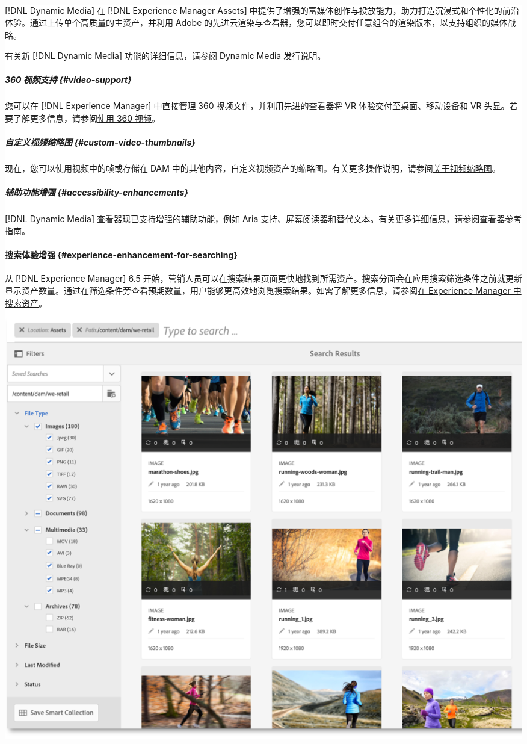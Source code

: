 [!DNL Dynamic Media] 在 [!DNL Experience Manager Assets] 中提供了增强的富媒体创作与投放能力，助力打造沉浸式和个性化的前沿体验。通过上传单个高质量的主资产，并利用 Adobe 的先进云渲染与查看器，您可以即时交付任意组合的渲染版本，以支持组织的媒体战略。

有关新 [!DNL Dynamic Media] 功能的详细信息，请参阅 [Dynamic Media 发行说明](https://experienceleague.adobe.com/docs/dynamic-media-developer-resources/release-notes/s7rn2017.html?lang=zh-Hans)。

##### 360 视频支持 {#video-support}

您可以在 [!DNL Experience Manager] 中直接管理 360 视频文件，并利用先进的查看器将 VR 体验交付至桌面、移动设备和 VR 头显。若要了解更多信息，请参阅[使用 360 视频](/help/assets/360-video.md)。

##### 自定义视频缩略图 {#custom-video-thumbnails}

现在，您可以使用视频中的帧或存储在 DAM 中的其他内容，自定义视频资产的缩略图。有关更多操作说明，请参阅[关于视频缩略图](/help/assets/video.md#about-video-thumbnails-in-dynamic-media-scene-mode)。

##### 辅助功能增强 {#accessibility-enhancements}

[!DNL Dynamic Media] 查看器现已支持增强的辅助功能，例如 Aria 支持、屏幕阅读器和替代文本。有关更多详细信息，请参阅[查看器参考指南](https://experienceleague.adobe.com/docs/dynamic-media-developer-resources/library/homeviewers.html?lang=zh-Hans)。

#### 搜索体验增强 {#experience-enhancement-for-searching}

从 [!DNL Experience Manager] 6.5 开始，营销人员可以在搜索结果页面更快地找到所需资产。搜索分面会在应用搜索筛选条件之前就更新显示资产数量。通过在筛选条件旁查看预期数量，用户能够更高效地浏览搜索结果。如需了解更多信息，请参阅[在 Experience Manager 中搜索资产](/help/assets/search-assets.md)。

![在搜索分面中查看资产数量，而无需先筛选搜索结果](/help/assets/assets/asset_search_results_in_facets_filters.png)
